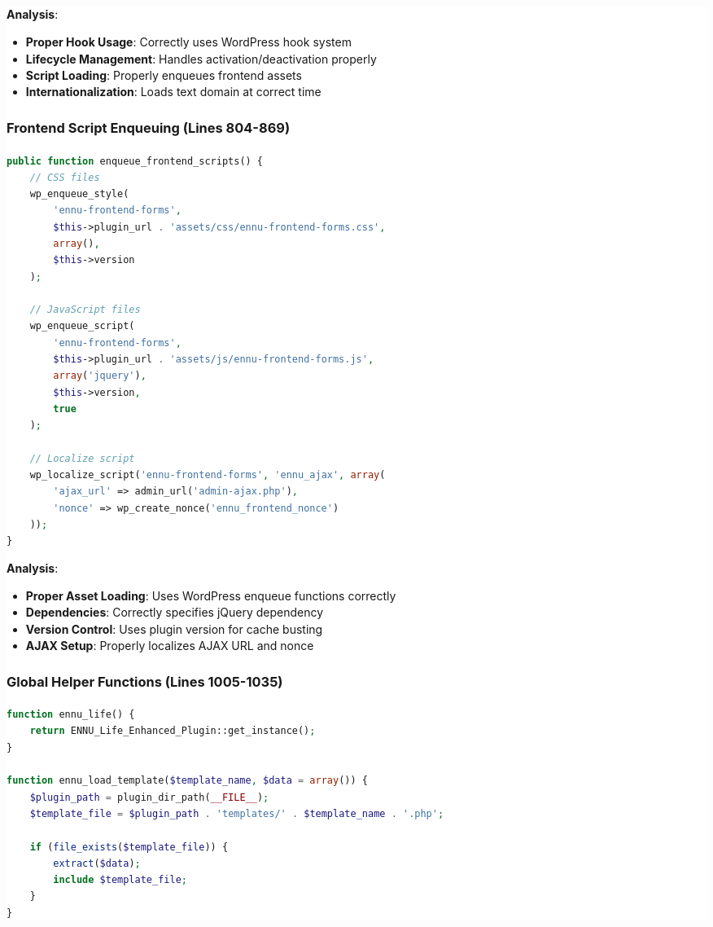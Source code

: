 **Analysis**:
- **Proper Hook Usage**: Correctly uses WordPress hook system
- **Lifecycle Management**: Handles activation/deactivation properly
- **Script Loading**: Properly enqueues frontend assets
- **Internationalization**: Loads text domain at correct time

### Frontend Script Enqueuing (Lines 804-869)
```php
public function enqueue_frontend_scripts() {
    // CSS files
    wp_enqueue_style(
        'ennu-frontend-forms',
        $this->plugin_url . 'assets/css/ennu-frontend-forms.css',
        array(),
        $this->version
    );
    
    // JavaScript files
    wp_enqueue_script(
        'ennu-frontend-forms',
        $this->plugin_url . 'assets/js/ennu-frontend-forms.js',
        array('jquery'),
        $this->version,
        true
    );
    
    // Localize script
    wp_localize_script('ennu-frontend-forms', 'ennu_ajax', array(
        'ajax_url' => admin_url('admin-ajax.php'),
        'nonce' => wp_create_nonce('ennu_frontend_nonce')
    ));
}
```

**Analysis**:
- **Proper Asset Loading**: Uses WordPress enqueue functions correctly
- **Dependencies**: Correctly specifies jQuery dependency
- **Version Control**: Uses plugin version for cache busting
- **AJAX Setup**: Properly localizes AJAX URL and nonce

### Global Helper Functions (Lines 1005-1035)
```php
function ennu_life() {
    return ENNU_Life_Enhanced_Plugin::get_instance();
}

function ennu_load_template($template_name, $data = array()) {
    $plugin_path = plugin_dir_path(__FILE__);
    $template_file = $plugin_path . 'templates/' . $template_name . '.php';
    
    if (file_exists($template_file)) {
        extract($data);
        include $template_file;
    }
}
```
